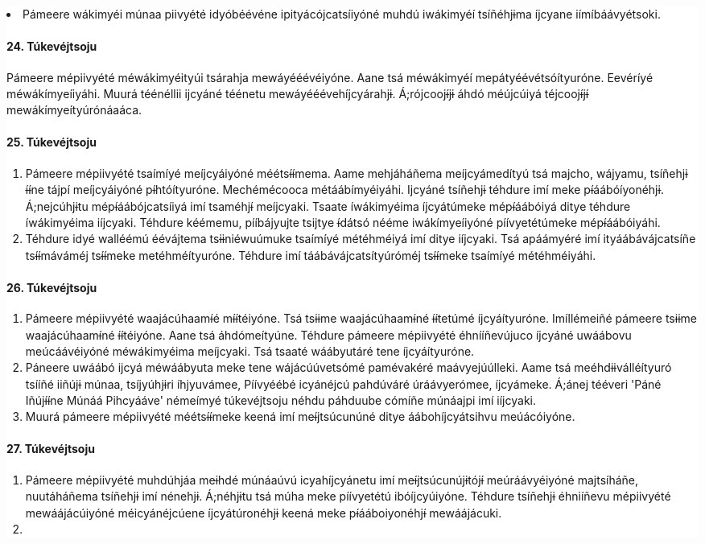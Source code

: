   </li>
  <li>
   Pámeere wákimyéi múnaa piivyété idyóbéévéne ipityácójcatsíiyóné muhdú iwákimyéí tsíñéhjɨma íjcyane iímíbáávyétsoki.
  </li>
 </ol>
 <h4>
  24. Túkevéjtsoju
 </h4>
 <p>
  Pámeere mépiivyété méwákimyéityúi tsárahja mewáyééévéiyóne. Aane tsá méwákimyéí mepátyéévétsóítyuróne. Eevéríyé méwákímyeíiyáhi. Muurá téénéllii ijcyáné téénetu mewáyééévehíjcyárahjɨ. Á;rójcoojɨ́jɨ áhdó méújcúiyá téjcoojɨ́jɨ́ mewákímyeítyúrónáaáca.
 </p>
 <h4>
  25. Túkevéjtsoju
 </h4>
 <ol>
  <li>
   Pámeere mépiivyété tsaímíyé meíjcyáiyóné méétsɨ́ɨ́mema. Aame mehjáháñema meíjcyámedítyú tsá majcho, wájyamu, tsíñehjɨ ɨ́ɨ́ne tájpí meíjcyáiyóné pɨ́htóítyuróne. Mechémécooca métáábímyéiyáhi. Ijcyáné tsíñehjɨ téhdure imí meke pɨ́áábóíyonéhjɨ. Á;nejcúhjɨtu mépɨ́áábójcatsíiyá imí tsaméhjɨ́ meíjcyaki. Tsaate íwákimyéima íjcyátúmeke mépɨ́áábóiyá ditye téhdure íwákimyéima iíjcyaki. Téhdure kéémemu, pííbájyujte tsijtye ɨ́dátsó nééme iwákímyeíiyóné píívyetétúmeke mépɨ́áábóiyáhi.
  </li>
  <li>
   Téhdure idyé walléémú éévájtema tsɨɨniéwuúmuke tsaímíyé météhméiyá imí ditye iíjcyaki. Tsá apáámyéré imí ityáábávájcatsíñe tsɨ́ɨ́máváméj tsɨ́ɨ́meke metéhméítyuróne. Téhdure imí táábávájcatsítyúróméj tsɨ́ɨ́meke tsaímíyé météhméiyáhi.
  </li>
 </ol>
 <h4>
  26. Túkevéjtsoju
 </h4>
 <ol>
  <li>
   Pámeere mépiivyété waajácúhaamɨ́é mɨ́ɨ́téiyóne. Tsá tsɨɨme waajácúhaamɨ́né ɨ́ɨ́tetúmé íjcyáítyuróne. Imíllémeiñé pámeere tsɨɨme waajácúhaamɨ́né ɨ́ɨ́téiyóne. Aane tsá áhdómeítyúne. Téhdure pámeere mépiivyété éhnííñevújuco íjcyáné uwáábovu meúcáávéiyóné méwákimyéima meíjcyaki. Tsá tsaaté wáábyutáré tene íjcyáítyuróne.
  </li>
  <li>
   Páneere uwáábó ijcyá méwáábyuta meke tene wájácúúvetsómé pamévakéré maávyejúúlleki. Aame tsá meéhdɨɨválléítyuró tsííñé iiñújɨ múnaa, tsíjyúhjɨri íhjyuvámee, Píívyéébé icyánéjcú pahdúváré úráávyerómee, íjcyámeke. Á;ánej tééveri 'Páné Iñújɨ́ɨ́ne Múnáá Pihcyááve' némeímyé túkevéjtsoju néhdu páhduube cómíñe múnáajpi imí iíjcyaki.
  </li>
  <li>
   Muurá pámeere mépiivyété méétsɨ́ɨ́meke keená imí meɨ́jtsúcunúné ditye áábohíjcyátsihvu meúácóiyóne.
  </li>
 </ol>
 <h4>
  27. Túkevéjtsoju
 </h4>
 <ol>
  <li>
   Pámeere mépiivyété muhdúhjáa meɨhdé múnáaúvú icyahíjcyánetu imí meɨ́jtsúcunújɨtójɨ́ meúráávyéiyóné majtsíháñe, nuutáháñema tsíñehjɨ imí nénehjɨ. Á;néhjɨtu tsá múha meke píívyetétú ibóíjcyúiyóne. Téhdure tsíñehjɨ éhniíñevu mépiivyété mewáájácúiyóné méicyánéjcúene íjcyátúronéhjɨ keená meke pɨ́ááboiyonéhjɨ́ mewáájácuki.
  </li>
  <li>
